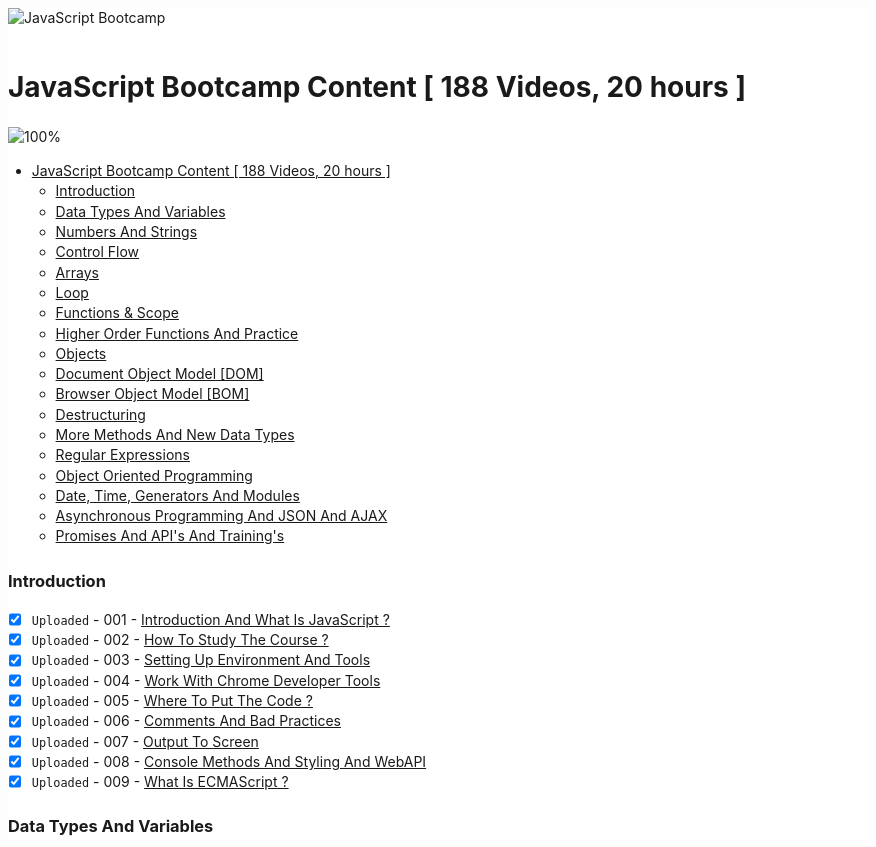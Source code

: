 ![JavaScript Bootcamp](https://elzero.org/js.png)

# JavaScript Bootcamp Content [ 188 Videos, 20 hours ]

![100%](https://progress-bar.dev/100/?title=Done)

-   [JavaScript Bootcamp Content \[ 188 Videos, 20 hours \]](#javascript-bootcamp-content--188-videos-20-hours-)
    -   [Introduction](#introduction)
    -   [Data Types And Variables](#data-types-and-variables)
    -   [Numbers And Strings](#numbers-and-strings)
    -   [Control Flow](#control-flow)
    -   [Arrays](#arrays)
    -   [Loop](#loop)
    -   [Functions \& Scope](#functions--scope)
    -   [Higher Order Functions And Practice](#higher-order-functions-and-practice)
    -   [Objects](#objects)
    -   [Document Object Model \[DOM\]](#document-object-model-dom)
    -   [Browser Object Model \[BOM\]](#browser-object-model-bom)
    -   [Destructuring](#destructuring)
    -   [More Methods And New Data Types](#more-methods-and-new-data-types)
    -   [Regular Expressions](#regular-expressions)
    -   [Object Oriented Programming](#object-oriented-programming)
    -   [Date, Time, Generators And Modules](#date-time-generators-and-modules)
    -   [Asynchronous Programming And JSON And AJAX](#asynchronous-programming-and-json-and-ajax)
    -   [Promises And API's And Training's](#promises-and-apis-and-trainings)

### Introduction

-   [x] `Uploaded` - 001 - [Introduction And What Is JavaScript ?](https://www.youtube.com/watch?v=GM6dQBmc-Xg&list=PLDoPjvoNmBAx3kiplQR_oeDqLDBUDYwVv&index=1)
-   [x] `Uploaded` - 002 - [How To Study The Course ?](https://www.youtube.com/watch?v=MAauLwSHO6Y&list=PLDoPjvoNmBAx3kiplQR_oeDqLDBUDYwVv&index=2)
-   [x] `Uploaded` - 003 - [Setting Up Environment And Tools](https://www.youtube.com/watch?v=5wAtDN_CLgI&list=PLDoPjvoNmBAx3kiplQR_oeDqLDBUDYwVv&index=3)
-   [x] `Uploaded` - 004 - [Work With Chrome Developer Tools](https://www.youtube.com/watch?v=ig_1bvufUPo&list=PLDoPjvoNmBAx3kiplQR_oeDqLDBUDYwVv&index=4)
-   [x] `Uploaded` - 005 - [Where To Put The Code ?](https://www.youtube.com/watch?v=XQCG-zf71Mk&list=PLDoPjvoNmBAx3kiplQR_oeDqLDBUDYwVv&index=5)
-   [x] `Uploaded` - 006 - [Comments And Bad Practices](https://www.youtube.com/watch?v=x6kJMXxqmNo&list=PLDoPjvoNmBAx3kiplQR_oeDqLDBUDYwVv&index=6)
-   [x] `Uploaded` - 007 - [Output To Screen](https://www.youtube.com/watch?v=FYRypqj4Epw&list=PLDoPjvoNmBAx3kiplQR_oeDqLDBUDYwVv&index=7)
-   [x] `Uploaded` - 008 - [Console Methods And Styling And WebAPI](https://www.youtube.com/watch?v=g0SBnmqOvgQ&list=PLDoPjvoNmBAx3kiplQR_oeDqLDBUDYwVv&index=8)
-   [x] `Uploaded` - 009 - [What Is ECMAScript ?](https://www.youtube.com/watch?v=6RLo08fmGXg&list=PLDoPjvoNmBAx3kiplQR_oeDqLDBUDYwVv&index=9)

### Data Types And Variables
